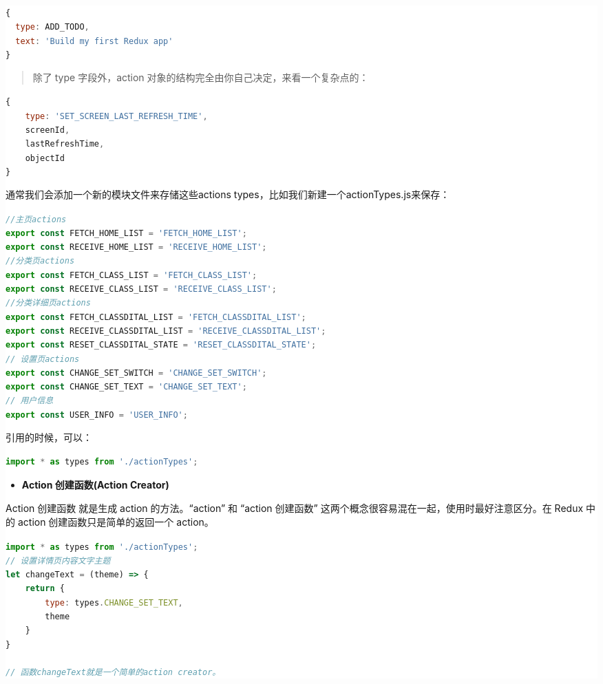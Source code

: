 ```javascript
{
  type: ADD_TODO,
  text: 'Build my first Redux app'
}
```

> 除了 type 字段外，action 对象的结构完全由你自己决定，来看一个复杂点的：

```javascript
{
    type: 'SET_SCREEN_LAST_REFRESH_TIME',
    screenId,
    lastRefreshTime,
    objectId
}
```
通常我们会添加一个新的模块文件来存储这些actions types，比如我们新建一个actionTypes.js来保存：

```javascript
//主页actions
export const FETCH_HOME_LIST = 'FETCH_HOME_LIST';
export const RECEIVE_HOME_LIST = 'RECEIVE_HOME_LIST';
//分类页actions
export const FETCH_CLASS_LIST = 'FETCH_CLASS_LIST';
export const RECEIVE_CLASS_LIST = 'RECEIVE_CLASS_LIST';
//分类详细页actions
export const FETCH_CLASSDITAL_LIST = 'FETCH_CLASSDITAL_LIST';
export const RECEIVE_CLASSDITAL_LIST = 'RECEIVE_CLASSDITAL_LIST';
export const RESET_CLASSDITAL_STATE = 'RESET_CLASSDITAL_STATE'; 
// 设置页actions
export const CHANGE_SET_SWITCH = 'CHANGE_SET_SWITCH';
export const CHANGE_SET_TEXT = 'CHANGE_SET_TEXT';
// 用户信息
export const USER_INFO = 'USER_INFO';

```

引用的时候，可以：

```javascript
import * as types from './actionTypes';
```

- **Action 创建函数(Action Creator)**

Action 创建函数 就是生成 action 的方法。“action” 和 “action 创建函数” 这两个概念很容易混在一起，使用时最好注意区分。在 Redux 中的 action 创建函数只是简单的返回一个 action。

```javascript
import * as types from './actionTypes';
// 设置详情页内容文字主题
let changeText = (theme) => {
    return {
        type: types.CHANGE_SET_TEXT,
        theme
    }
}   

// 函数changeText就是一个简单的action creator。
```
